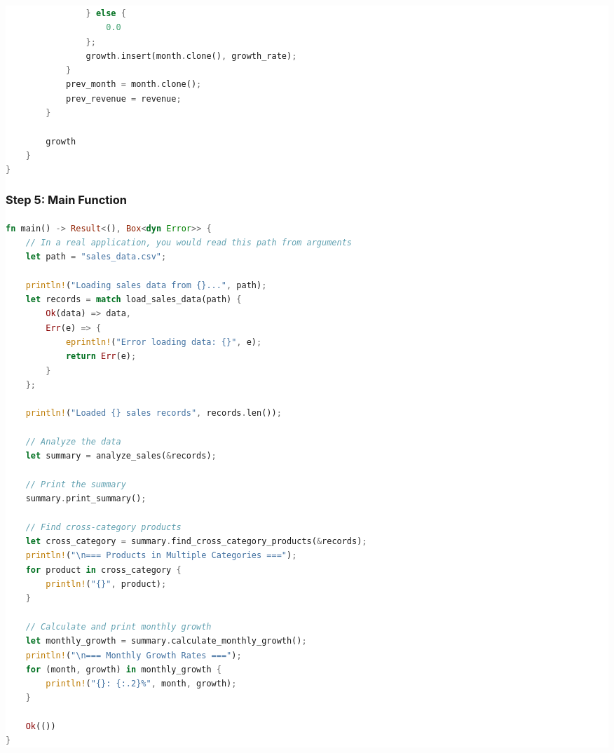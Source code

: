 ```rust
                } else {
                    0.0
                };
                growth.insert(month.clone(), growth_rate);
            }
            prev_month = month.clone();
            prev_revenue = revenue;
        }

        growth
    }
}
```

### Step 5: Main Function

```rust
fn main() -> Result<(), Box<dyn Error>> {
    // In a real application, you would read this path from arguments
    let path = "sales_data.csv";

    println!("Loading sales data from {}...", path);
    let records = match load_sales_data(path) {
        Ok(data) => data,
        Err(e) => {
            eprintln!("Error loading data: {}", e);
            return Err(e);
        }
    };

    println!("Loaded {} sales records", records.len());

    // Analyze the data
    let summary = analyze_sales(&records);

    // Print the summary
    summary.print_summary();

    // Find cross-category products
    let cross_category = summary.find_cross_category_products(&records);
    println!("\n=== Products in Multiple Categories ===");
    for product in cross_category {
        println!("{}", product);
    }

    // Calculate and print monthly growth
    let monthly_growth = summary.calculate_monthly_growth();
    println!("\n=== Monthly Growth Rates ===");
    for (month, growth) in monthly_growth {
        println!("{}: {:.2}%", month, growth);
    }

    Ok(())
}
```
